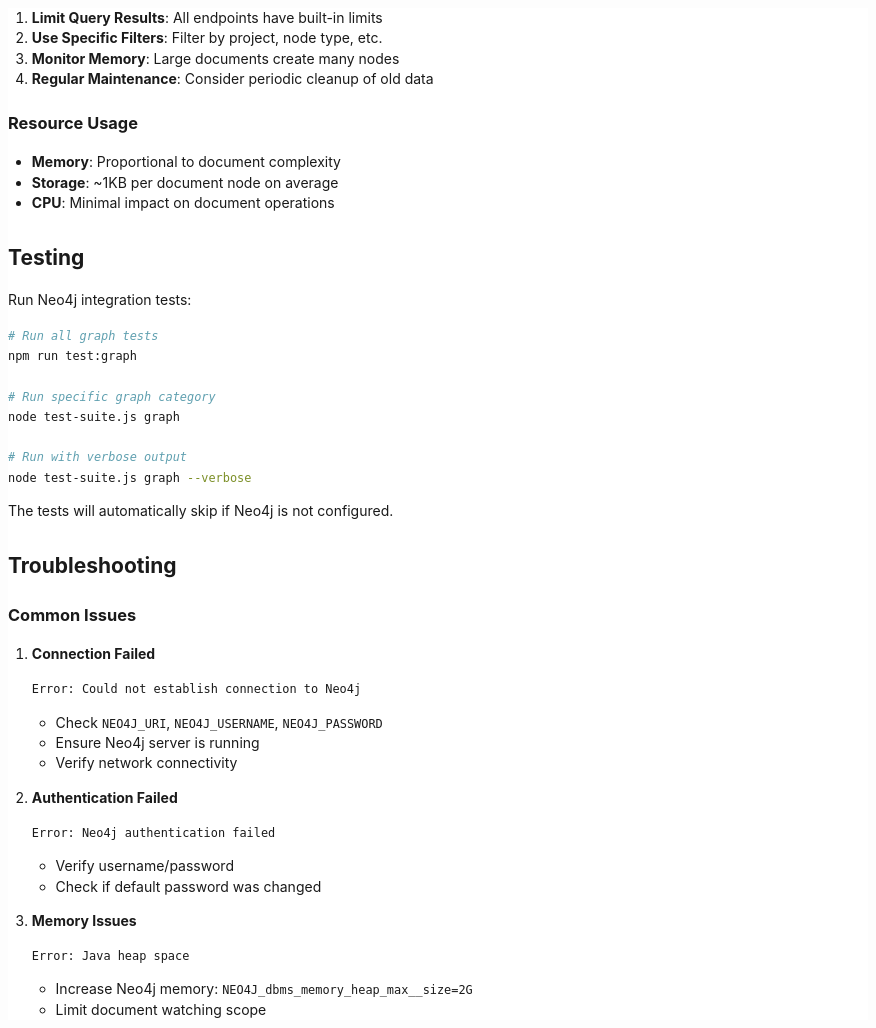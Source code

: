 1. **Limit Query Results**: All endpoints have built-in limits
2. **Use Specific Filters**: Filter by project, node type, etc.
3. **Monitor Memory**: Large documents create many nodes
4. **Regular Maintenance**: Consider periodic cleanup of old data

### Resource Usage

- **Memory**: Proportional to document complexity
- **Storage**: ~1KB per document node on average
- **CPU**: Minimal impact on document operations

## Testing

Run Neo4j integration tests:

```bash
# Run all graph tests
npm run test:graph

# Run specific graph category
node test-suite.js graph

# Run with verbose output
node test-suite.js graph --verbose
```

The tests will automatically skip if Neo4j is not configured.

## Troubleshooting

### Common Issues

1. **Connection Failed**
   ```
   Error: Could not establish connection to Neo4j
   ```
   - Check `NEO4J_URI`, `NEO4J_USERNAME`, `NEO4J_PASSWORD`
   - Ensure Neo4j server is running
   - Verify network connectivity

2. **Authentication Failed**
   ```
   Error: Neo4j authentication failed
   ```
   - Verify username/password
   - Check if default password was changed

3. **Memory Issues**
   ```
   Error: Java heap space
   ```
   - Increase Neo4j memory: `NEO4J_dbms_memory_heap_max__size=2G`
   - Limit document watching scope
